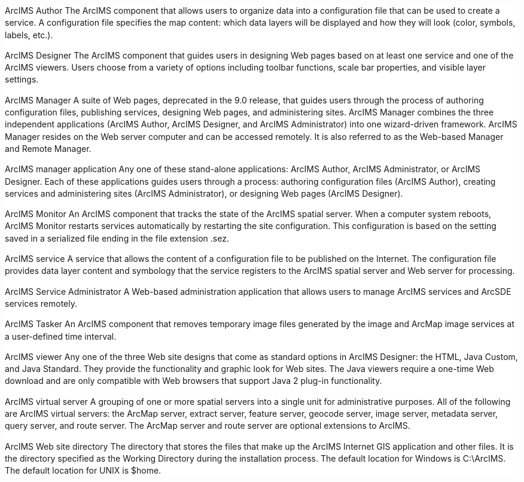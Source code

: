ArcIMS Author
The ArcIMS component that allows users to organize data into a configuration file that can be used to create a service. A configuration file specifies the map content: which data layers will be displayed and how they will look (color, symbols, labels, etc.).

ArcIMS Designer
The ArcIMS component that guides users in designing Web pages based on at least one service and one of the ArcIMS viewers. Users choose from a variety of options including toolbar functions, scale bar properties, and visible layer settings.

ArcIMS Manager
A suite of Web pages, deprecated in the 9.0 release, that guides users through the process of authoring configuration files, publishing services, designing Web pages, and administering sites. ArcIMS Manager combines the three independent applications (ArcIMS Author, ArcIMS Designer, and ArcIMS Administrator) into one wizard-driven framework. ArcIMS Manager resides on the Web server computer and can be accessed remotely. It is also referred to as the Web-based Manager and Remote Manager.

ArcIMS manager application
Any one of these stand-alone applications: ArcIMS Author, ArcIMS Administrator, or ArcIMS Designer. Each of these applications guides users through a process: authoring configuration files (ArcIMS Author), creating services and administering sites (ArcIMS Administrator), or designing Web pages (ArcIMS Designer).

ArcIMS Monitor
An ArcIMS component that tracks the state of the ArcIMS spatial server. When a computer system reboots, ArcIMS Monitor restarts services automatically by restarting the site configuration. This configuration is based on the setting saved in a serialized file ending in the file extension .sez.

ArcIMS service
A service that allows the content of a configuration file to be published on the Internet. The configuration file provides data layer content and symbology that the service registers to the ArcIMS spatial server and Web server for processing.

ArcIMS Service Administrator
A Web-based administration application that allows users to manage ArcIMS services and ArcSDE services remotely.

ArcIMS Tasker
An ArcIMS component that removes temporary image files generated by the image and ArcMap image services at a user-defined time interval.

ArcIMS viewer
Any one of the three Web site designs that come as standard options in ArcIMS Designer: the HTML, Java Custom, and Java Standard. They provide the functionality and graphic look for Web sites. The Java viewers require a one-time Web download and are only compatible with Web browsers that support Java 2 plug-in functionality.

ArcIMS virtual server
A grouping of one or more spatial servers into a single unit for administrative purposes. All of the following are ArcIMS virtual servers: the ArcMap server, extract server, feature server, geocode server, image server, metadata server, query server, and route server. The ArcMap server and route server are optional extensions to ArcIMS.

ArcIMS Web site directory
The directory that stores the files that make up the ArcIMS Internet GIS application and other files. It is the directory specified as the Working Directory during the installation process. The default location for Windows is C:\ArcIMS. The default location for UNIX is $home.
